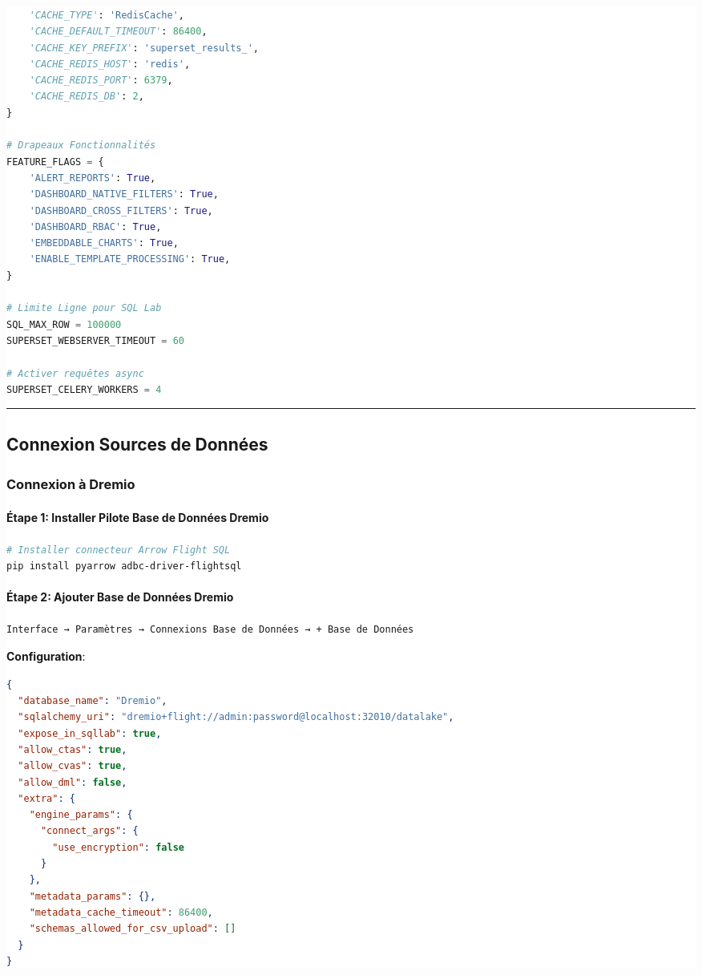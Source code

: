 ```python
    'CACHE_TYPE': 'RedisCache',
    'CACHE_DEFAULT_TIMEOUT': 86400,
    'CACHE_KEY_PREFIX': 'superset_results_',
    'CACHE_REDIS_HOST': 'redis',
    'CACHE_REDIS_PORT': 6379,
    'CACHE_REDIS_DB': 2,
}

# Drapeaux Fonctionnalités
FEATURE_FLAGS = {
    'ALERT_REPORTS': True,
    'DASHBOARD_NATIVE_FILTERS': True,
    'DASHBOARD_CROSS_FILTERS': True,
    'DASHBOARD_RBAC': True,
    'EMBEDDABLE_CHARTS': True,
    'ENABLE_TEMPLATE_PROCESSING': True,
}

# Limite Ligne pour SQL Lab
SQL_MAX_ROW = 100000
SUPERSET_WEBSERVER_TIMEOUT = 60

# Activer requêtes async
SUPERSET_CELERY_WORKERS = 4
```

---

## Connexion Sources de Données

### Connexion à Dremio

#### Étape 1: Installer Pilote Base de Données Dremio

```bash
# Installer connecteur Arrow Flight SQL
pip install pyarrow adbc-driver-flightsql
```

#### Étape 2: Ajouter Base de Données Dremio

```
Interface → Paramètres → Connexions Base de Données → + Base de Données
```

**Configuration**:
```json
{
  "database_name": "Dremio",
  "sqlalchemy_uri": "dremio+flight://admin:password@localhost:32010/datalake",
  "expose_in_sqllab": true,
  "allow_ctas": true,
  "allow_cvas": true,
  "allow_dml": false,
  "extra": {
    "engine_params": {
      "connect_args": {
        "use_encryption": false
      }
    },
    "metadata_params": {},
    "metadata_cache_timeout": 86400,
    "schemas_allowed_for_csv_upload": []
  }
}
```